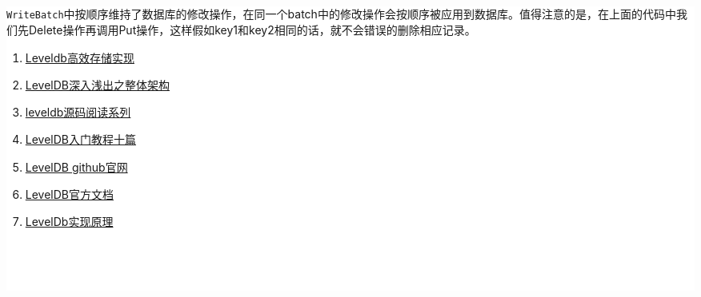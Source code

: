 ```WriteBatch```中按顺序维持了数据库的修改操作，在同一个batch中的修改操作会按顺序被应用到数据库。值得注意的是，在上面的代码中我们先Delete操作再调用Put操作，这样假如key1和key2相同的话，就不会错误的删除相应记录。
1. [Leveldb高效存储实现](https://stor.51cto.com/art/201903/593197.htm)

2. [LevelDB深入浅出之整体架构](https://zhuanlan.zhihu.com/p/67833030)

3. [leveldb源码阅读系列](https://zhuanlan.zhihu.com/p/80684560)

4. [LevelDB入门教程十篇](https://zhuanlan.zhihu.com/p/25349591)

5. [LevelDB github官网](https://github.com/google/leveldb)

6. [LevelDB官方文档](https://github.com/google/leveldb/blob/master/doc/index.md)

7. [LevelDb实现原理](https://blog.csdn.net/gdutliuyun827/article/details/70911342)

<br />
<br />
<br />

